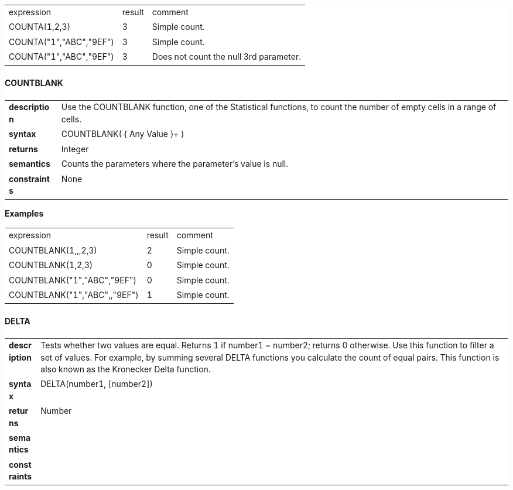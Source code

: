 </div>

|                         |        |                                        |
| ----------------------- | ------ | -------------------------------------- |
| expression              | result | comment                                |
| COUNTA(1,2,3)           | 3      | Simple count.                          |
| COUNTA("1","ABC","9EF") | 3      | Simple count.                          |
| COUNTA("1","ABC","9EF") | 3      | Does not count the null 3rd parameter. |

</div>

<div class="sect3">

#### COUNTBLANK

|                 |                                                                                                                        |
| --------------- | ---------------------------------------------------------------------------------------------------------------------- |
| **description** | Use the COUNTBLANK function, one of the Statistical functions, to count the number of empty cells in a range of cells. |
| **syntax**      | COUNTBLANK( { Any Value }+ )                                                                                           |
| **returns**     | Integer                                                                                                                |
| **semantics**   | Counts the parameters where the parameter’s value is null.                                                             |
| **constraints** | None                                                                                                                   |

<div class="paragraph">

**Examples**

</div>

|                              |        |               |
| ---------------------------- | ------ | ------------- |
| expression                   | result | comment       |
| COUNTBLANK(1,,,2,3)          | 2      | Simple count. |
| COUNTBLANK(1,2,3)            | 0      | Simple count. |
| COUNTBLANK("1","ABC","9EF")  | 0      | Simple count. |
| COUNTBLANK("1","ABC",,"9EF") | 1      | Simple count. |

</div>

<div class="sect3">

#### DELTA

|                 |                                                                                                                                                                                                                                                                                            |
| --------------- | ------------------------------------------------------------------------------------------------------------------------------------------------------------------------------------------------------------------------------------------------------------------------------------------ |
| **description** | Tests whether two values are equal. Returns 1 if number1 = number2; returns 0 otherwise. Use this function to filter a set of values. For example, by summing several DELTA functions you calculate the count of equal pairs. This function is also known as the Kronecker Delta function. |
| **syntax**      | DELTA(number1, \[number2\])                                                                                                                                                                                                                                                                |
| **returns**     | Number                                                                                                                                                                                                                                                                                     |
| **semantics**   |                                                                                                                                                                                                                                                                                            |
| **constraints** |                                                                                                                                                                                                                                                                                            |
